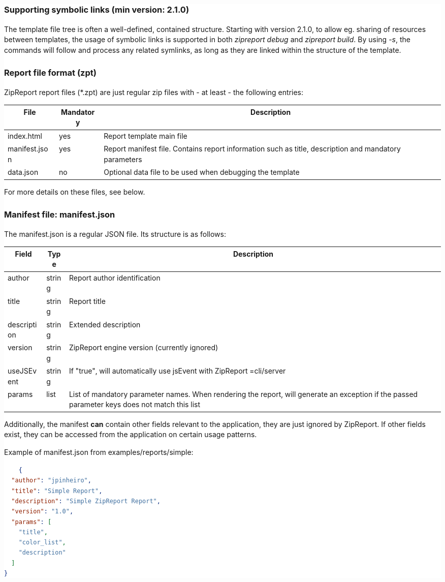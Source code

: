 ### Supporting symbolic links (min version: 2.1.0)

The template file tree is often a well-defined, contained structure. Starting with version 2.1.0, to allow eg. sharing
of resources between
templates, the usage of symbolic links is supported in both *zipreport debug* and *zipreport build*. By using *-s*, the
commands
will follow and process any related symlinks, as long as they are linked within the structure of the template.

### Report file format (zpt)

ZipReport report files (*.zpt) are just regular zip files with - at least - the following entries:

| File          | Mandatory | Description                                                                                           |
|---------------|-----------|-------------------------------------------------------------------------------------------------------|
| index.html    | yes       | Report template main file                                                                             |
| manifest.json | yes       | Report manifest file. Contains report information such as title, description and mandatory parameters |
| data.json     | no        | Optional data file to be used when debugging the template                                             |

For more details on these files, see below.

### Manifest file: manifest.json

The manifest.json is a regular JSON file. Its structure is as follows:

| Field       | Type   | Description                                                                                                                                    |
|-------------|--------|------------------------------------------------------------------------------------------------------------------------------------------------|
| author      | string | Report author identification                                                                                                                   |                                                                                                                    
| title       | string | Report title                                                                                                                                   |                                                                                                                                    
| description | string | Extended description                                                                                                                           |                                                                                                                            
| version     | string | ZipReport engine version (currently ignored)                                                                                                   |                                                                                                    
| useJSEvent  | string | If "true", will automatically use jsEvent with ZipReport =cli/server                                                                           |                                                                             
| params      | list   | List of mandatory parameter names. When rendering the report, will generate an exception if the passed parameter keys does not match this list |  

Additionally, the manifest **can** contain other fields relevant to the application, they are just ignored by ZipReport.
If other fields exist, they can be accessed from the application on certain usage patterns.

Example of manifest.json from examples/reports/simple:

```json
    {
  "author": "jpinheiro",
  "title": "Simple Report",
  "description": "Simple ZipReport Report",
  "version": "1.0",
  "params": [
    "title",
    "color_list",
    "description"
  ]
}
```
